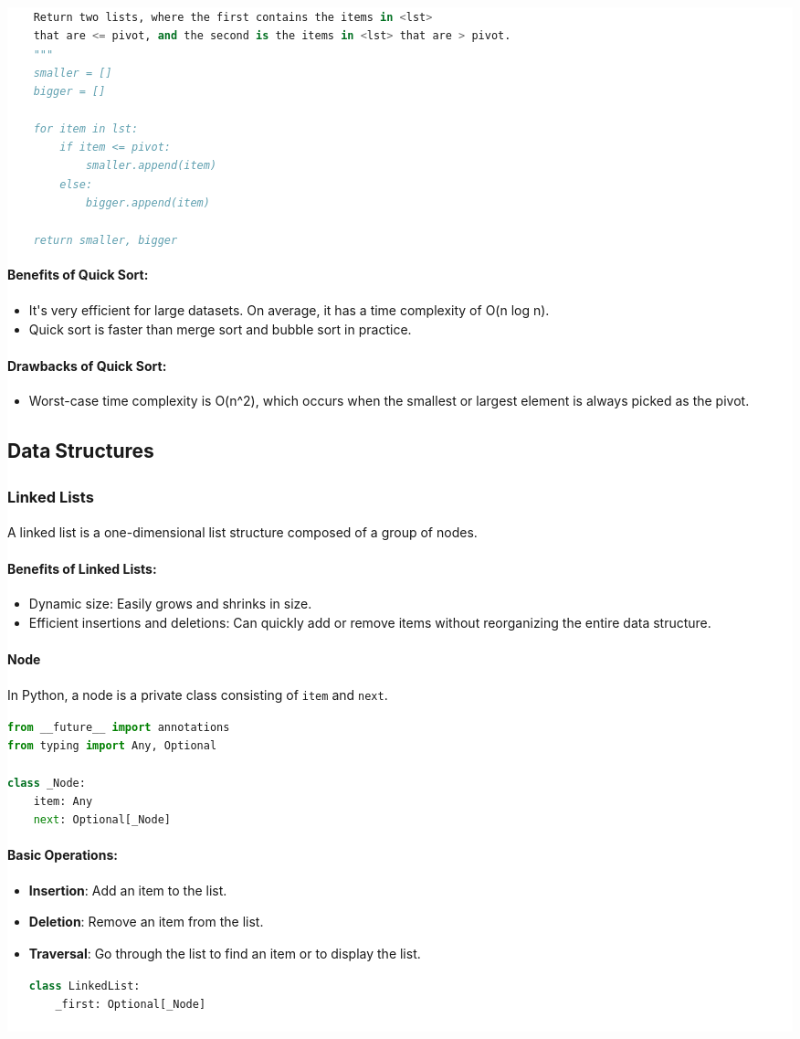```python
    Return two lists, where the first contains the items in <lst>
    that are <= pivot, and the second is the items in <lst> that are > pivot.
    """
    smaller = []
    bigger = []

    for item in lst:
        if item <= pivot:
            smaller.append(item)
        else:
            bigger.append(item)

    return smaller, bigger
```
#### Benefits of Quick Sort:

- It's very efficient for large datasets.
On average, it has a time complexity of O(n log n).
- Quick sort is faster than merge sort and bubble sort in practice.

#### Drawbacks of Quick Sort:
- Worst-case time complexity is O(n^2), which occurs when the smallest or largest element is always picked as the pivot.

## Data Structures
### Linked Lists
A linked list is a one-dimensional list structure composed of a group of nodes.

#### Benefits of Linked Lists:
- Dynamic size: Easily grows and shrinks in size.
- Efficient insertions and deletions: Can quickly add or remove items without reorganizing the entire data structure.

#### Node
In Python, a node is a private class consisting of `item` and `next`.
```python 
from __future__ import annotations
from typing import Any, Optional

class _Node:
    item: Any
    next: Optional[_Node]
```

#### Basic Operations:
- **Insertion**: Add an item to the list.
- **Deletion**: Remove an item from the list.
- **Traversal**: Go through the list to find an item or to display the list.

    ```python
    class LinkedList:
        _first: Optional[_Node]
        